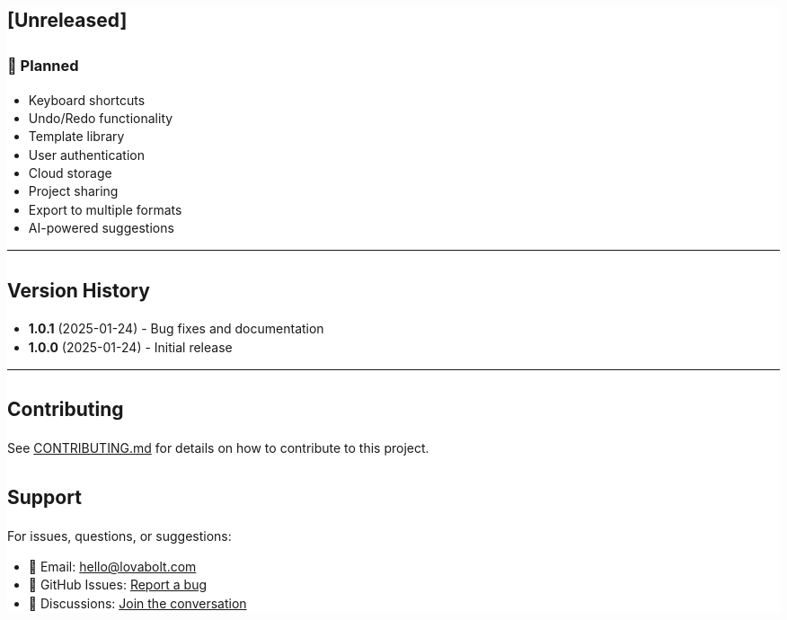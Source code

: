
## [Unreleased]

### 🔮 Planned
- Keyboard shortcuts
- Undo/Redo functionality
- Template library
- User authentication
- Cloud storage
- Project sharing
- Export to multiple formats
- AI-powered suggestions

---

## Version History

- **1.0.1** (2025-01-24) - Bug fixes and documentation
- **1.0.0** (2025-01-24) - Initial release

---

## Contributing

See [CONTRIBUTING.md](CONTRIBUTING.md) for details on how to contribute to this project.

## Support

For issues, questions, or suggestions:
- 📧 Email: hello@lovabolt.com
- 🐛 GitHub Issues: [Report a bug](https://github.com/yourusername/lovabolt/issues)
- 💬 Discussions: [Join the conversation](https://github.com/yourusername/lovabolt/discussions)
